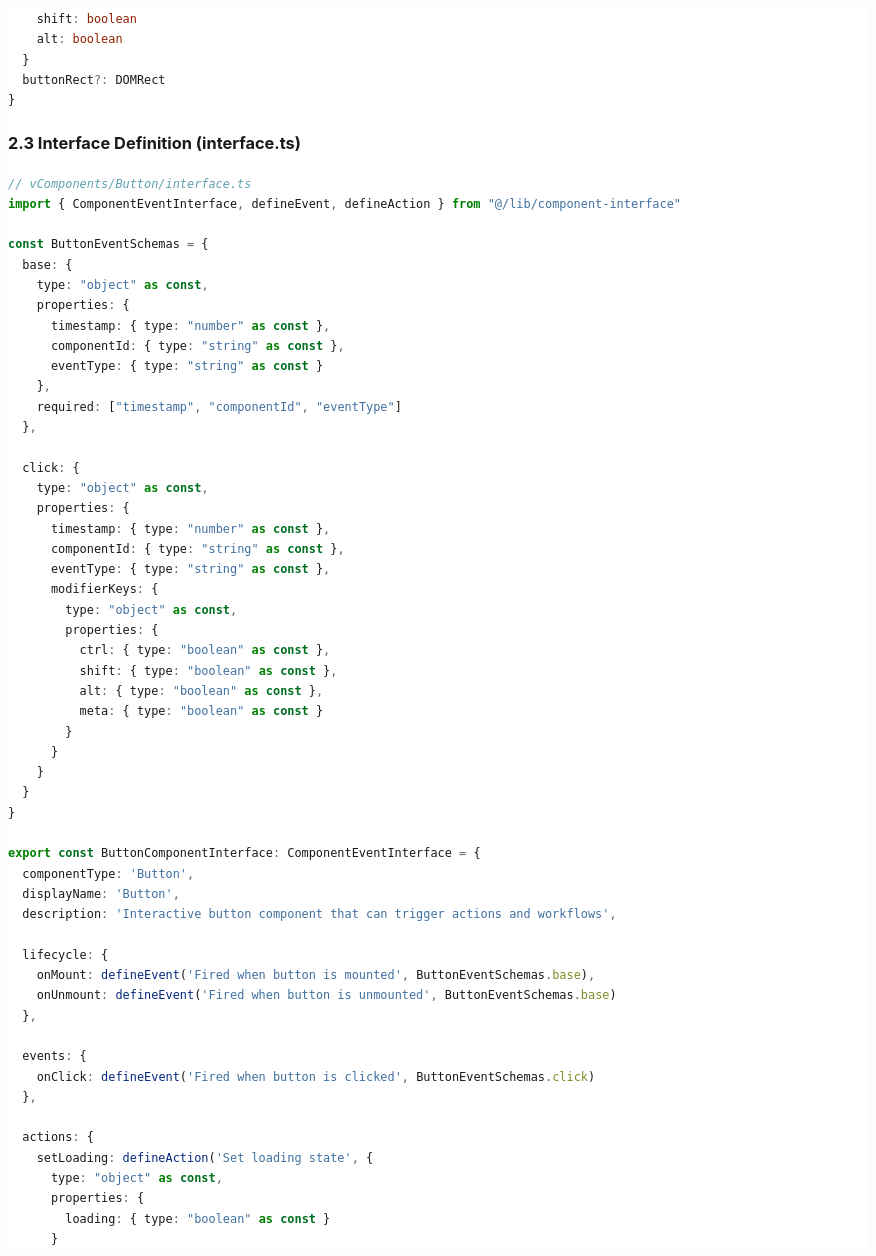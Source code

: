 ```typescript
    shift: boolean
    alt: boolean
  }
  buttonRect?: DOMRect
}
```

### 2.3 Interface Definition (interface.ts)

```typescript
// vComponents/Button/interface.ts
import { ComponentEventInterface, defineEvent, defineAction } from "@/lib/component-interface"

const ButtonEventSchemas = {
  base: {
    type: "object" as const,
    properties: {
      timestamp: { type: "number" as const },
      componentId: { type: "string" as const },
      eventType: { type: "string" as const }
    },
    required: ["timestamp", "componentId", "eventType"]
  },
  
  click: {
    type: "object" as const,
    properties: {
      timestamp: { type: "number" as const },
      componentId: { type: "string" as const },
      eventType: { type: "string" as const },
      modifierKeys: {
        type: "object" as const,
        properties: {
          ctrl: { type: "boolean" as const },
          shift: { type: "boolean" as const },
          alt: { type: "boolean" as const },
          meta: { type: "boolean" as const }
        }
      }
    }
  }
}

export const ButtonComponentInterface: ComponentEventInterface = {
  componentType: 'Button',
  displayName: 'Button',
  description: 'Interactive button component that can trigger actions and workflows',
  
  lifecycle: {
    onMount: defineEvent('Fired when button is mounted', ButtonEventSchemas.base),
    onUnmount: defineEvent('Fired when button is unmounted', ButtonEventSchemas.base)
  },
  
  events: {
    onClick: defineEvent('Fired when button is clicked', ButtonEventSchemas.click)
  },
  
  actions: {
    setLoading: defineAction('Set loading state', {
      type: "object" as const,
      properties: {
        loading: { type: "boolean" as const }
      }
```
